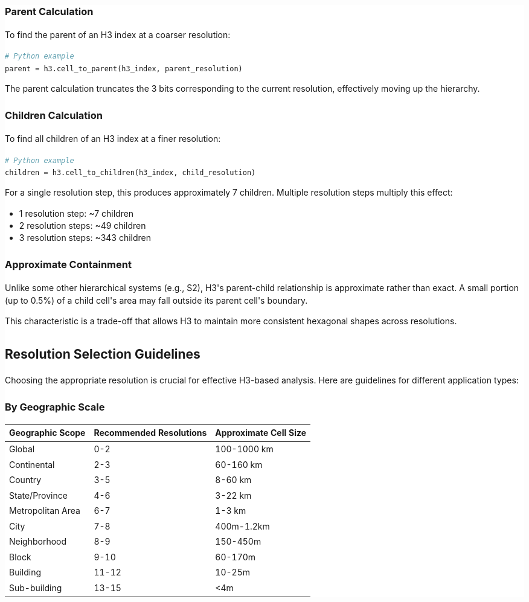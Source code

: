 ### Parent Calculation

To find the parent of an H3 index at a coarser resolution:

```python
# Python example
parent = h3.cell_to_parent(h3_index, parent_resolution)
```

The parent calculation truncates the 3 bits corresponding to the current resolution, effectively moving up the hierarchy.

### Children Calculation

To find all children of an H3 index at a finer resolution:

```python
# Python example
children = h3.cell_to_children(h3_index, child_resolution)
```

For a single resolution step, this produces approximately 7 children. Multiple resolution steps multiply this effect:

- 1 resolution step: ~7 children
- 2 resolution steps: ~49 children
- 3 resolution steps: ~343 children

### Approximate Containment

Unlike some other hierarchical systems (e.g., S2), H3's parent-child relationship is approximate rather than exact. A small portion (up to 0.5%) of a child cell's area may fall outside its parent cell's boundary.

This characteristic is a trade-off that allows H3 to maintain more consistent hexagonal shapes across resolutions.

## Resolution Selection Guidelines

Choosing the appropriate resolution is crucial for effective H3-based analysis. Here are guidelines for different application types:

### By Geographic Scale

| Geographic Scope | Recommended Resolutions | Approximate Cell Size |
|------------------|------------------------|----------------------|
| Global | 0-2 | 100-1000 km |
| Continental | 2-3 | 60-160 km |
| Country | 3-5 | 8-60 km |
| State/Province | 4-6 | 3-22 km |
| Metropolitan Area | 6-7 | 1-3 km |
| City | 7-8 | 400m-1.2km |
| Neighborhood | 8-9 | 150-450m |
| Block | 9-10 | 60-170m |
| Building | 11-12 | 10-25m |
| Sub-building | 13-15 | <4m |
